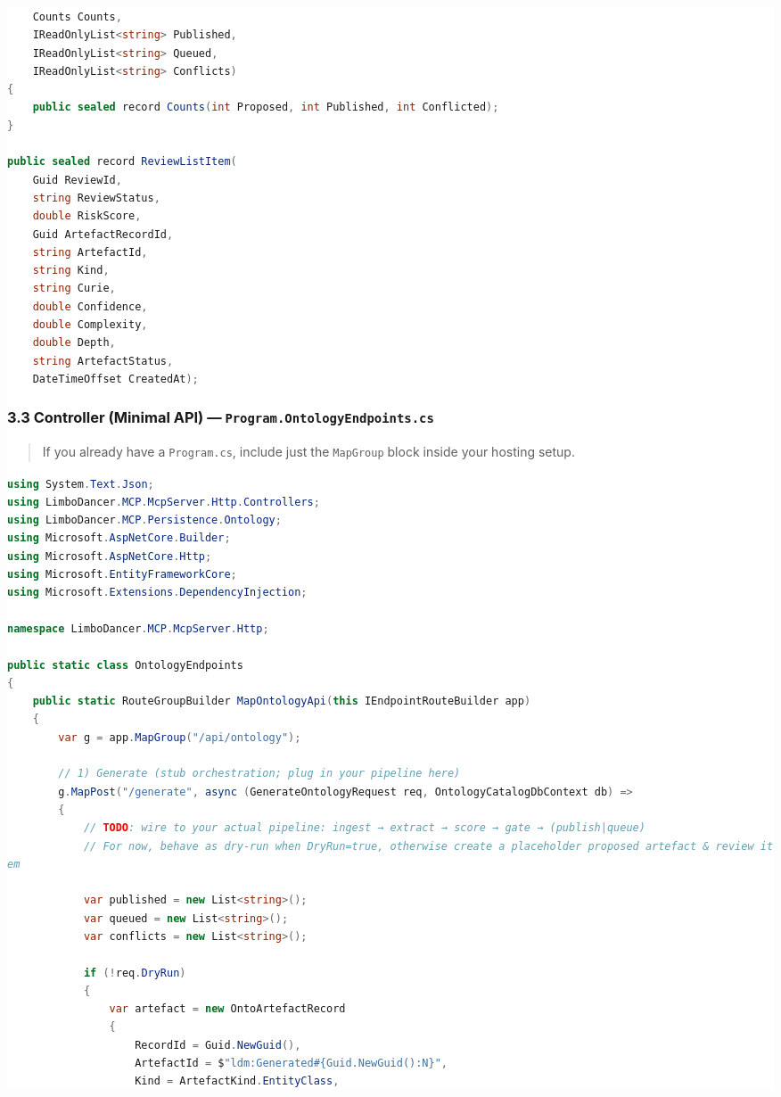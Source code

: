 ```csharp
    Counts Counts,
    IReadOnlyList<string> Published,
    IReadOnlyList<string> Queued,
    IReadOnlyList<string> Conflicts)
{
    public sealed record Counts(int Proposed, int Published, int Conflicted);
}

public sealed record ReviewListItem(
    Guid ReviewId,
    string ReviewStatus,
    double RiskScore,
    Guid ArtefactRecordId,
    string ArtefactId,
    string Kind,
    string Curie,
    double Confidence,
    double Complexity,
    double Depth,
    string ArtefactStatus,
    DateTimeOffset CreatedAt);
```

### 3.3 Controller (Minimal API) — `Program.OntologyEndpoints.cs`

> If you already have a `Program.cs`, include just the `MapGroup` block inside your hosting setup.

```csharp
using System.Text.Json;
using LimboDancer.MCP.McpServer.Http.Controllers;
using LimboDancer.MCP.Persistence.Ontology;
using Microsoft.AspNetCore.Builder;
using Microsoft.AspNetCore.Http;
using Microsoft.EntityFrameworkCore;
using Microsoft.Extensions.DependencyInjection;

namespace LimboDancer.MCP.McpServer.Http;

public static class OntologyEndpoints
{
    public static RouteGroupBuilder MapOntologyApi(this IEndpointRouteBuilder app)
    {
        var g = app.MapGroup("/api/ontology");

        // 1) Generate (stub orchestration; plug in your pipeline here)
        g.MapPost("/generate", async (GenerateOntologyRequest req, OntologyCatalogDbContext db) =>
        {
            // TODO: wire to your actual pipeline: ingest → extract → score → gate → (publish|queue)
            // For now, behave as dry-run when DryRun=true, otherwise create a placeholder proposed artefact & review item

            var published = new List<string>();
            var queued = new List<string>();
            var conflicts = new List<string>();

            if (!req.DryRun)
            {
                var artefact = new OntoArtefactRecord
                {
                    RecordId = Guid.NewGuid(),
                    ArtefactId = $"ldm:Generated#{Guid.NewGuid():N}",
                    Kind = ArtefactKind.EntityClass,
```